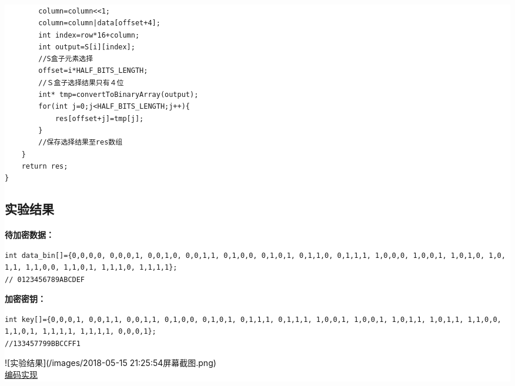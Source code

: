 ~~~
        column=column<<1;
        column=column|data[offset+4];
        int index=row*16+column;
        int output=S[i][index];
        //S盒子元素选择
        offset=i*HALF_BITS_LENGTH;
        //Ｓ盒子选择结果只有４位
        int* tmp=convertToBinaryArray(output);
        for(int j=0;j<HALF_BITS_LENGTH;j++){
            res[offset+j]=tmp[j];
        }
        //保存选择结果至res数组
    }
    return res;
}
~~~
## 实验结果
**待加密数据：**
~~~
int data_bin[]={0,0,0,0, 0,0,0,1, 0,0,1,0, 0,0,1,1, 0,1,0,0, 0,1,0,1, 0,1,1,0, 0,1,1,1, 1,0,0,0, 1,0,0,1, 1,0,1,0, 1,0,1,1, 1,1,0,0, 1,1,0,1, 1,1,1,0, 1,1,1,1};
// 0123456789ABCDEF
~~~
**加密密钥：**
~~~
int key[]={0,0,0,1, 0,0,1,1, 0,0,1,1, 0,1,0,0, 0,1,0,1, 0,1,1,1, 0,1,1,1, 1,0,0,1, 1,0,0,1, 1,0,1,1, 1,0,1,1, 1,1,0,0, 1,1,0,1, 1,1,1,1, 1,1,1,1, 0,0,0,1};
//133457799BBCCFF1
~~~
![实验结果](/images/2018-05-15 21:25:54屏幕截图.png)<br>
[编码实现](https://github.com/ChengUU/ProgramEx/blob/master/CProgram/NS/DesEn.cpp)
